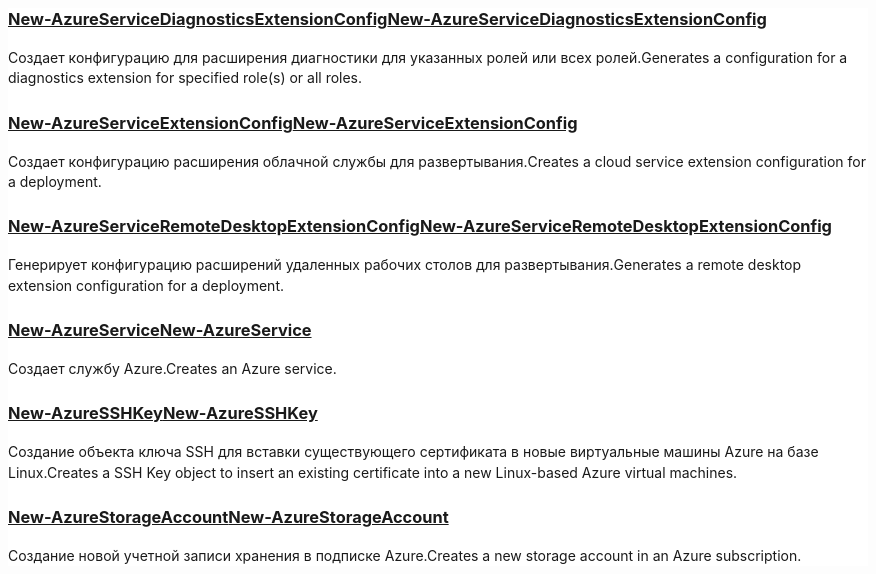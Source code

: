 
### [<span data-ttu-id="f2524-257">New-AzureServiceDiagnosticsExtensionConfig</span><span class="sxs-lookup"><span data-stu-id="f2524-257">New-AzureServiceDiagnosticsExtensionConfig</span></span>](./New-AzureServiceDiagnosticsExtensionConfig.md)
<span data-ttu-id="f2524-258">Создает конфигурацию для расширения диагностики для указанных ролей или всех ролей.</span><span class="sxs-lookup"><span data-stu-id="f2524-258">Generates a configuration for a diagnostics extension for specified role(s) or all roles.</span></span>


### [<span data-ttu-id="f2524-259">New-AzureServiceExtensionConfig</span><span class="sxs-lookup"><span data-stu-id="f2524-259">New-AzureServiceExtensionConfig</span></span>](./New-AzureServiceExtensionConfig.md)
<span data-ttu-id="f2524-260">Создает конфигурацию расширения облачной службы для развертывания.</span><span class="sxs-lookup"><span data-stu-id="f2524-260">Creates a cloud service extension configuration for a deployment.</span></span>


### [<span data-ttu-id="f2524-261">New-AzureServiceRemoteDesktopExtensionConfig</span><span class="sxs-lookup"><span data-stu-id="f2524-261">New-AzureServiceRemoteDesktopExtensionConfig</span></span>](./New-AzureServiceRemoteDesktopExtensionConfig.md)
<span data-ttu-id="f2524-262">Генерирует конфигурацию расширений удаленных рабочих столов для развертывания.</span><span class="sxs-lookup"><span data-stu-id="f2524-262">Generates a remote desktop extension configuration for a deployment.</span></span>


### [<span data-ttu-id="f2524-263">New-AzureService</span><span class="sxs-lookup"><span data-stu-id="f2524-263">New-AzureService</span></span>](./New-AzureService.md)
<span data-ttu-id="f2524-264">Создает службу Azure.</span><span class="sxs-lookup"><span data-stu-id="f2524-264">Creates an Azure service.</span></span>


### [<span data-ttu-id="f2524-265">New-AzureSSHKey</span><span class="sxs-lookup"><span data-stu-id="f2524-265">New-AzureSSHKey</span></span>](./New-AzureSSHKey.md)
<span data-ttu-id="f2524-266">Создание объекта ключа SSH для вставки существующего сертификата в новые виртуальные машины Azure на базе Linux.</span><span class="sxs-lookup"><span data-stu-id="f2524-266">Creates a SSH Key object to insert an existing certificate into a new Linux-based Azure virtual machines.</span></span>


### [<span data-ttu-id="f2524-267">New-AzureStorageAccount</span><span class="sxs-lookup"><span data-stu-id="f2524-267">New-AzureStorageAccount</span></span>](./New-AzureStorageAccount.md)
<span data-ttu-id="f2524-268">Создание новой учетной записи хранения в подписке Azure.</span><span class="sxs-lookup"><span data-stu-id="f2524-268">Creates a new storage account in an Azure subscription.</span></span>
